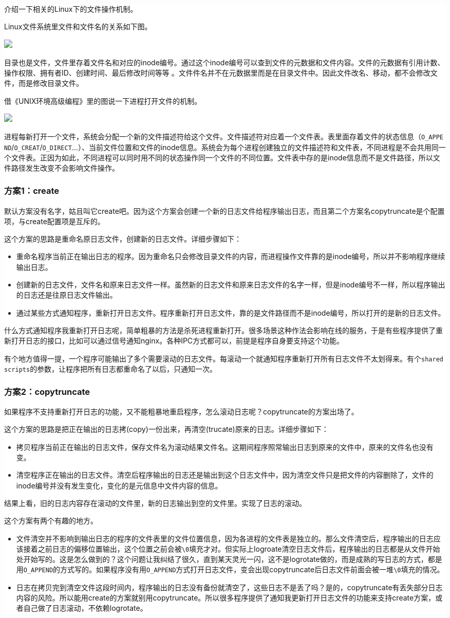 介绍一下相关的Linux下的文件操作机制。
 
Linux文件系统里文件和文件名的关系如下图。
 
![][0]
 
目录也是文件，文件里存着文件名和对应的inode编号。通过这个inode编号可以查到文件的元数据和文件内容。文件的元数据有引用计数、操作权限、拥有者ID、创建时间、最后修改时间等等  。文件件名并不在元数据里而是在目录文件中。因此文件改名、移动，都不会修改文件，而是修改目录文件。
 
借《UNIX环境高级编程》里的图说一下进程打开文件的机制。
 
![][1]
 
进程每新打开一个文件，系统会分配一个新的文件描述符给这个文件。文件描述符对应着一个文件表。表里面存着文件的状态信息（`O_APPEND`/`O_CREAT`/`O_DIRECT`…）、当前文件位置和文件的inode信息。系统会为每个进程创建独立的文件描述符和文件表，不同进程是不会共用同一个文件表。正因为如此，不同进程可以同时用不同的状态操作同一个文件的不同位置。文件表中存的是inode信息而不是文件路径，所以文件路径发生改变不会影响文件操作。
 
### 方案1：create  
 
默认方案没有名字，姑且叫它create吧。因为这个方案会创建一个新的日志文件给程序输出日志，而且第二个方案名copytruncate是个配置项，与create配置项是互斥的。
 
这个方案的思路是重命名原日志文件，创建新的日志文件。详细步骤如下：
 
 
* 重命名程序当前正在输出日志的程序。因为重命名只会修改目录文件的内容，而进程操作文件靠的是inode编号，所以并不影响程序继续输出日志。
  
* 创建新的日志文件，文件名和原来日志文件一样。虽然新的日志文件和原来日志文件的名字一样，但是inode编号不一样，所以程序输出的日志还是往原日志文件输出。
  
* 通过某些方式通知程序，重新打开日志文件。程序重新打开日志文件，靠的是文件路径而不是inode编号，所以打开的是新的日志文件。
  
 
 
什么方式通知程序我重新打开日志呢，简单粗暴的方法是杀死进程重新打开。很多场景这种作法会影响在线的服务，于是有些程序提供了重新打开日志的接口，比如可以通过信号通知nginx。各种IPC方式都可以，前提是程序自身要支持这个功能。
 
有个地方值得一提，一个程序可能输出了多个需要滚动的日志文件。每滚动一个就通知程序重新打开所有日志文件不太划得来。有个`sharedscripts`的参数，让程序把所有日志都重命名了以后，只通知一次。
 
### 方案2：copytruncate  
 
如果程序不支持重新打开日志的功能，又不能粗暴地重启程序，怎么滚动日志呢？copytruncate的方案出场了。
 
这个方案的思路是把正在输出的日志拷(copy)一份出来，再清空(trucate)原来的日志。详细步骤如下：
 
 
* 拷贝程序当前正在输出的日志文件，保存文件名为滚动结果文件名。这期间程序照常输出日志到原来的文件中，原来的文件名也没有变。
  
* 清空程序正在输出的日志文件。清空后程序输出的日志还是输出到这个日志文件中，因为清空文件只是把文件的内容删除了，文件的inode编号并没有发生变化，变化的是元信息中文件内容的信息。
  
 
 
结果上看，旧的日志内容存在滚动的文件里，新的日志输出到空的文件里。实现了日志的滚动。
 
这个方案有两个有趣的地方。
 
 
* 文件清空并不影响到输出日志的程序的文件表里的文件位置信息，因为各进程的文件表是独立的。那么文件清空后，程序输出的日志应该接着之前日志的偏移位置输出，这个位置之前会被`\0`填充才对。但实际上logroate清空日志文件后，程序输出的日志都是从文件开始处开始写的。这是怎么做到的？这个问题让我纠结了很久，直到某天灵光一闪，这不是logrotate做的，而是成熟的写日志的方式，都是用`O_APPEND`的方式写的。如果程序没有用`O_APPEND`方式打开日志文件，变会出现copytruncate后日志文件前面会被一堆`\0`填充的情况。
  
* 日志在拷贝完到清空文件这段时间内，程序输出的日志没有备份就清空了，这些日志不是丢了吗？是的，copytruncate有丢失部分日志内容的风险。所以能用create的方案就别用copytruncate。所以很多程序提供了通知我更新打开日志文件的功能来支持create方案，或者自己做了日志滚动，不依赖logrotate。
  

[2]: http://www.thegeekstuff.com/2010/07/logrotate-examples/
[3]: http://www.cnblogs.com/sailrancho/p/4784763.html
[4]: http://www.ttlsa.com/linux/logrotate-log-management-tools/
[0]: ../IMG/NBjiQbn.png 
[1]: ../IMG/YBnMjy6.gif 